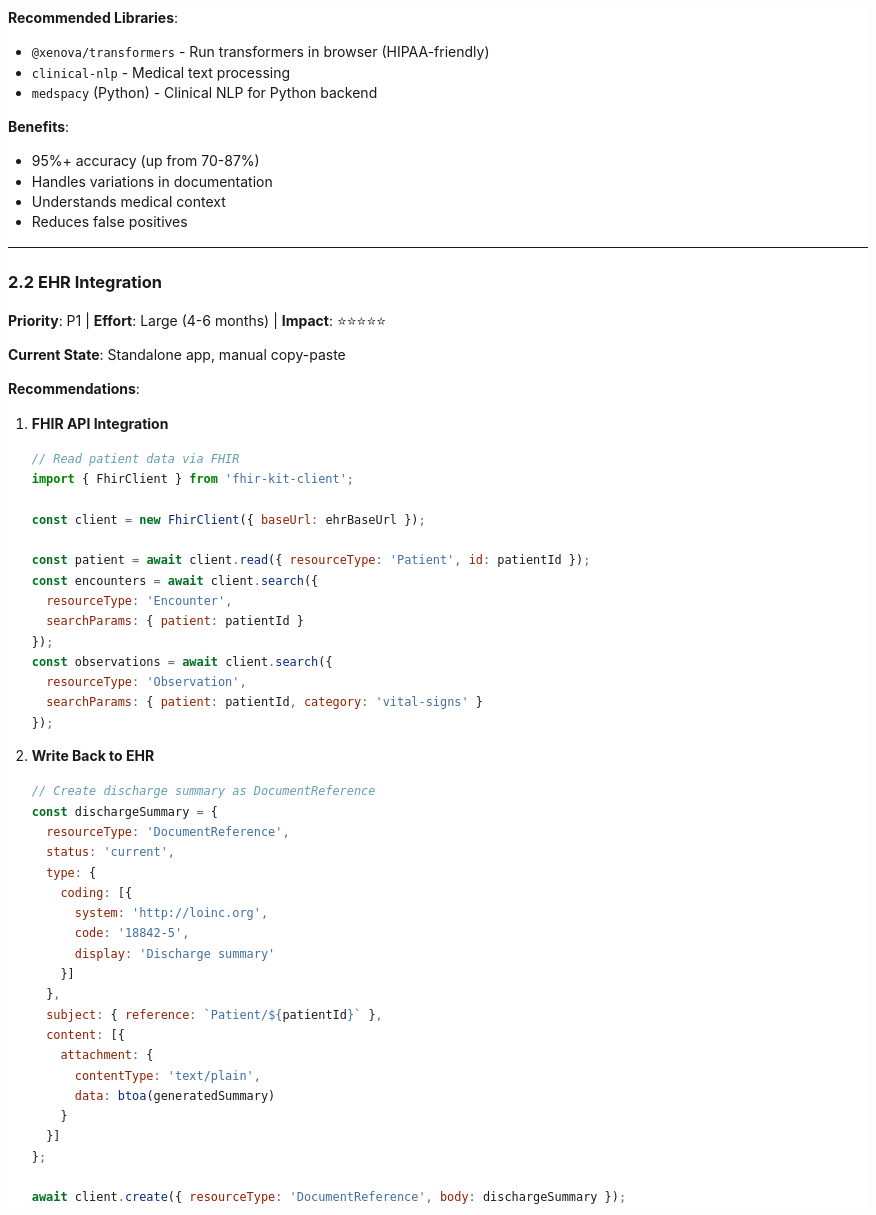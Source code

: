 **Recommended Libraries**:
- `@xenova/transformers` - Run transformers in browser (HIPAA-friendly)
- `clinical-nlp` - Medical text processing
- `medspacy` (Python) - Clinical NLP for Python backend

**Benefits**:
- 95%+ accuracy (up from 70-87%)
- Handles variations in documentation
- Understands medical context
- Reduces false positives

---

### 2.2 EHR Integration
**Priority**: P1 | **Effort**: Large (4-6 months) | **Impact**: ⭐⭐⭐⭐⭐

**Current State**: Standalone app, manual copy-paste

**Recommendations**:

1. **FHIR API Integration**
   ```javascript
   // Read patient data via FHIR
   import { FhirClient } from 'fhir-kit-client';
   
   const client = new FhirClient({ baseUrl: ehrBaseUrl });
   
   const patient = await client.read({ resourceType: 'Patient', id: patientId });
   const encounters = await client.search({ 
     resourceType: 'Encounter', 
     searchParams: { patient: patientId }
   });
   const observations = await client.search({
     resourceType: 'Observation',
     searchParams: { patient: patientId, category: 'vital-signs' }
   });
   ```

2. **Write Back to EHR**
   ```javascript
   // Create discharge summary as DocumentReference
   const dischargeSummary = {
     resourceType: 'DocumentReference',
     status: 'current',
     type: {
       coding: [{
         system: 'http://loinc.org',
         code: '18842-5',
         display: 'Discharge summary'
       }]
     },
     subject: { reference: `Patient/${patientId}` },
     content: [{
       attachment: {
         contentType: 'text/plain',
         data: btoa(generatedSummary)
       }
     }]
   };
   
   await client.create({ resourceType: 'DocumentReference', body: dischargeSummary });
   ```
